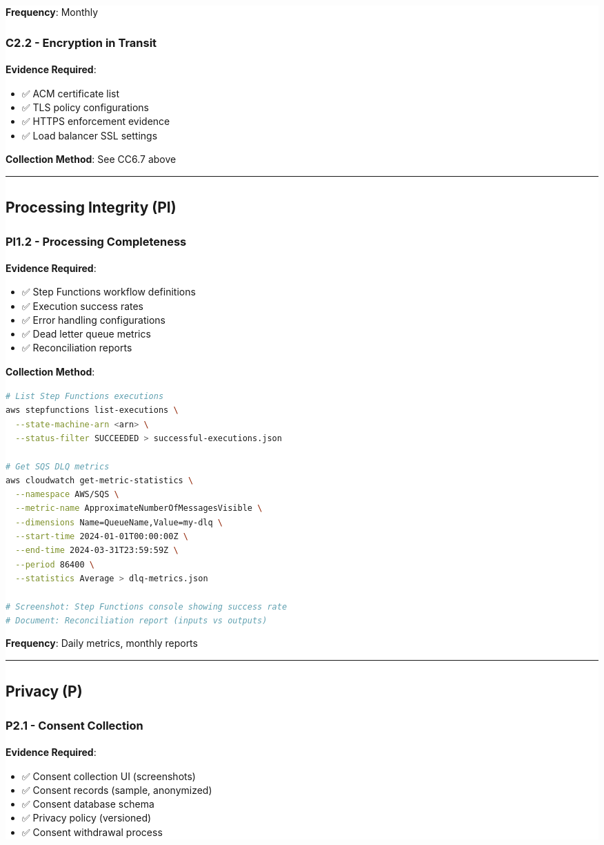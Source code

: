 **Frequency**: Monthly

### C2.2 - Encryption in Transit
**Evidence Required**:
- ✅ ACM certificate list
- ✅ TLS policy configurations
- ✅ HTTPS enforcement evidence
- ✅ Load balancer SSL settings

**Collection Method**: See CC6.7 above

---

## Processing Integrity (PI)

### PI1.2 - Processing Completeness
**Evidence Required**:
- ✅ Step Functions workflow definitions
- ✅ Execution success rates
- ✅ Error handling configurations
- ✅ Dead letter queue metrics
- ✅ Reconciliation reports

**Collection Method**:
```bash
# List Step Functions executions
aws stepfunctions list-executions \
  --state-machine-arn <arn> \
  --status-filter SUCCEEDED > successful-executions.json

# Get SQS DLQ metrics
aws cloudwatch get-metric-statistics \
  --namespace AWS/SQS \
  --metric-name ApproximateNumberOfMessagesVisible \
  --dimensions Name=QueueName,Value=my-dlq \
  --start-time 2024-01-01T00:00:00Z \
  --end-time 2024-03-31T23:59:59Z \
  --period 86400 \
  --statistics Average > dlq-metrics.json

# Screenshot: Step Functions console showing success rate
# Document: Reconciliation report (inputs vs outputs)
```

**Frequency**: Daily metrics, monthly reports

---

## Privacy (P)

### P2.1 - Consent Collection
**Evidence Required**:
- ✅ Consent collection UI (screenshots)
- ✅ Consent records (sample, anonymized)
- ✅ Consent database schema
- ✅ Privacy policy (versioned)
- ✅ Consent withdrawal process
